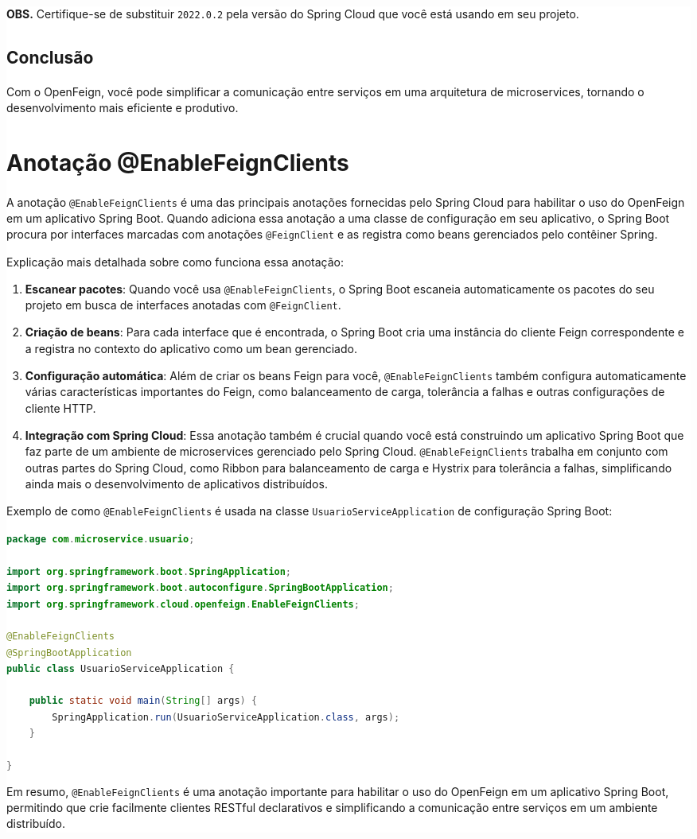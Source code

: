 **OBS.** Certifique-se de substituir `2022.0.2` pela versão do Spring Cloud que você está usando em seu projeto.

## Conclusão
Com o OpenFeign, você pode simplificar a comunicação entre serviços em uma arquitetura de microservices, tornando o desenvolvimento mais eficiente e produtivo.

# Anotação @EnableFeignClients

A anotação `@EnableFeignClients` é uma das principais anotações fornecidas pelo Spring Cloud para habilitar o uso do OpenFeign em um aplicativo Spring Boot. Quando adiciona essa anotação a uma classe de configuração em seu aplicativo, o Spring Boot procura por interfaces marcadas com anotações `@FeignClient` e as registra como beans gerenciados pelo contêiner Spring.

Explicação mais detalhada sobre como funciona essa anotação:

1. **Escanear pacotes**: Quando você usa `@EnableFeignClients`, o Spring Boot escaneia automaticamente os pacotes do seu projeto em busca de interfaces anotadas com `@FeignClient`.

2. **Criação de beans**: Para cada interface que é encontrada, o Spring Boot cria uma instância do cliente Feign correspondente e a registra no contexto do aplicativo como um bean gerenciado.

3. **Configuração automática**: Além de criar os beans Feign para você, `@EnableFeignClients` também configura automaticamente várias características importantes do Feign, como balanceamento de carga, tolerância a falhas e outras configurações de cliente HTTP.

4. **Integração com Spring Cloud**: Essa anotação também é crucial quando você está construindo um aplicativo Spring Boot que faz parte de um ambiente de microservices gerenciado pelo Spring Cloud. `@EnableFeignClients` trabalha em conjunto com outras partes do Spring Cloud, como Ribbon para balanceamento de carga e Hystrix para tolerância a falhas, simplificando ainda mais o desenvolvimento de aplicativos distribuídos.

Exemplo de como `@EnableFeignClients` é usada na classe `UsuarioServiceApplication` de configuração Spring Boot:

```java
package com.microservice.usuario;

import org.springframework.boot.SpringApplication;
import org.springframework.boot.autoconfigure.SpringBootApplication;
import org.springframework.cloud.openfeign.EnableFeignClients;

@EnableFeignClients
@SpringBootApplication
public class UsuarioServiceApplication {

    public static void main(String[] args) {
        SpringApplication.run(UsuarioServiceApplication.class, args);
    }

}
```

Em resumo, `@EnableFeignClients` é uma anotação importante para habilitar o uso do OpenFeign em um aplicativo Spring Boot, permitindo que crie facilmente clientes RESTful declarativos e simplificando a comunicação entre serviços em um ambiente distribuído.
